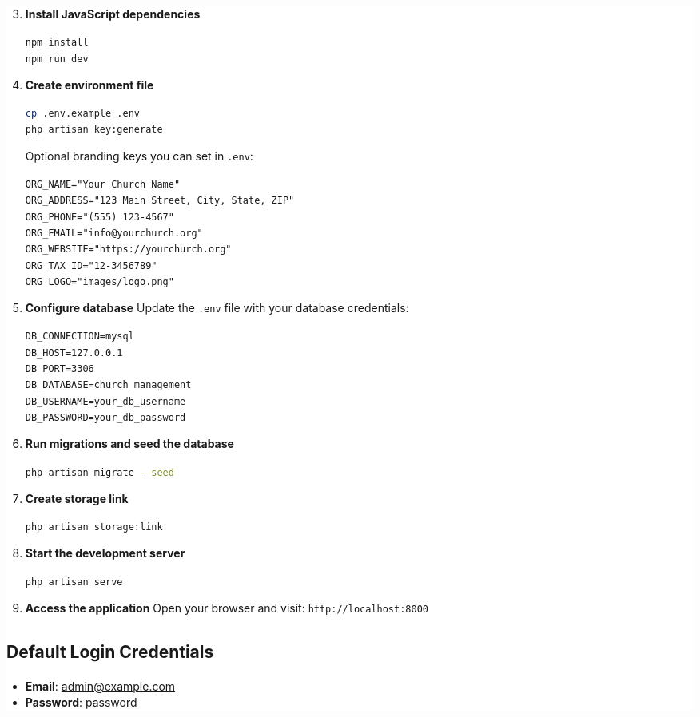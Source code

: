 3. **Install JavaScript dependencies**
   ```bash
   npm install
   npm run dev
   ```

4. **Create environment file**
   ```bash
   cp .env.example .env
   php artisan key:generate
   ```

   Optional branding keys you can set in `.env`:
   ```
   ORG_NAME="Your Church Name"
   ORG_ADDRESS="123 Main Street, City, State, ZIP"
   ORG_PHONE="(555) 123-4567"
   ORG_EMAIL="info@yourchurch.org"
   ORG_WEBSITE="https://yourchurch.org"
   ORG_TAX_ID="12-3456789"
   ORG_LOGO="images/logo.png"
   ```

5. **Configure database**
   Update the `.env` file with your database credentials:
   ```
   DB_CONNECTION=mysql
   DB_HOST=127.0.0.1
   DB_PORT=3306
   DB_DATABASE=church_management
   DB_USERNAME=your_db_username
   DB_PASSWORD=your_db_password
   ```

6. **Run migrations and seed the database**
   ```bash
   php artisan migrate --seed
   ```

7. **Create storage link**
   ```bash
   php artisan storage:link
   ```

8. **Start the development server**
   ```bash
   php artisan serve
   ```

9. **Access the application**
   Open your browser and visit: `http://localhost:8000`

## Default Login Credentials

- **Email**: admin@example.com
- **Password**: password

